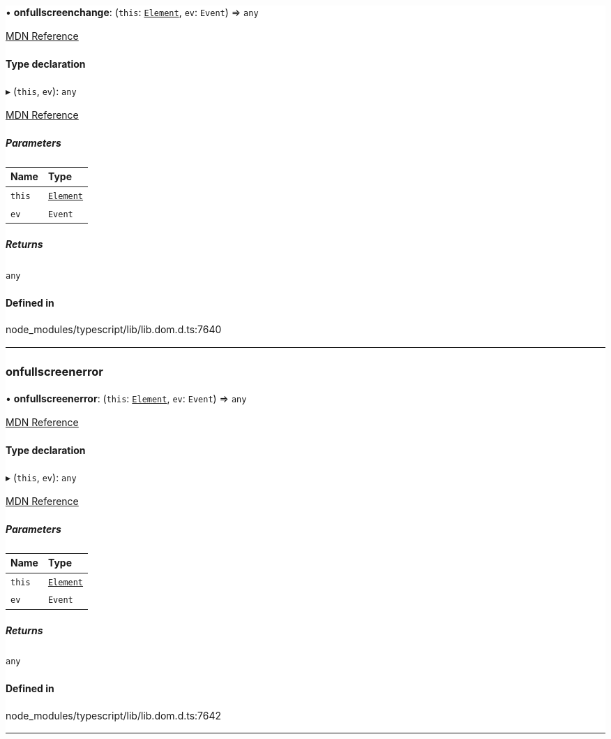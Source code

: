 • **onfullscreenchange**: (`this`: [`Element`](element.Element.md), `ev`: `Event`) => `any`

[MDN Reference](https://developer.mozilla.org/docs/Web/API/Element/fullscreenchange_event)

#### Type declaration

▸ (`this`, `ev`): `any`

[MDN Reference](https://developer.mozilla.org/docs/Web/API/Element/fullscreenchange_event)

##### Parameters

| Name | Type |
| :------ | :------ |
| `this` | [`Element`](element.Element.md) |
| `ev` | `Event` |

##### Returns

`any`

#### Defined in

node_modules/typescript/lib/lib.dom.d.ts:7640

___

### onfullscreenerror

• **onfullscreenerror**: (`this`: [`Element`](element.Element.md), `ev`: `Event`) => `any`

[MDN Reference](https://developer.mozilla.org/docs/Web/API/Element/fullscreenerror_event)

#### Type declaration

▸ (`this`, `ev`): `any`

[MDN Reference](https://developer.mozilla.org/docs/Web/API/Element/fullscreenerror_event)

##### Parameters

| Name | Type |
| :------ | :------ |
| `this` | [`Element`](element.Element.md) |
| `ev` | `Event` |

##### Returns

`any`

#### Defined in

node_modules/typescript/lib/lib.dom.d.ts:7642

___
